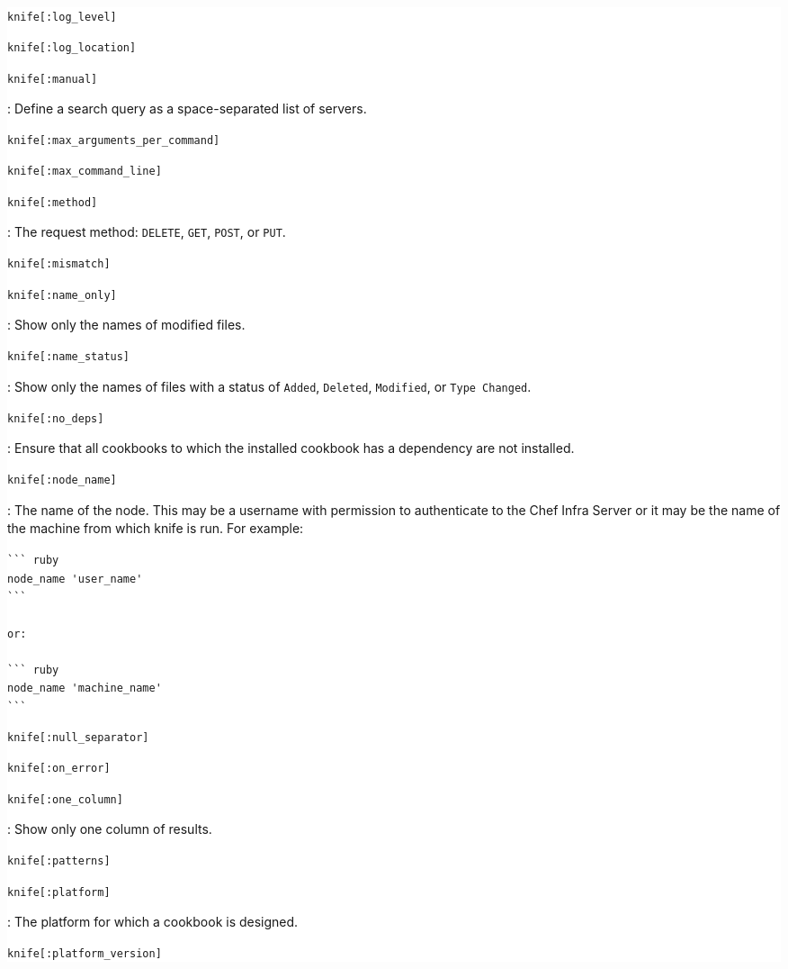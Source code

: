 `knife[:log_level]`

`knife[:log_location]`

`knife[:manual]`

:   Define a search query as a space-separated list of servers.

`knife[:max_arguments_per_command]`

`knife[:max_command_line]`

`knife[:method]`

:   The request method: `DELETE`, `GET`, `POST`, or `PUT`.

`knife[:mismatch]`

`knife[:name_only]`

:   Show only the names of modified files.

`knife[:name_status]`

:   Show only the names of files with a status of `Added`, `Deleted`,
    `Modified`, or `Type Changed`.

`knife[:no_deps]`

:   Ensure that all cookbooks to which the installed cookbook has a
    dependency are not installed.

`knife[:node_name]`

:   The name of the node. This may be a username with permission to
    authenticate to the Chef Infra Server or it may be the name of the
    machine from which knife is run. For example:

    ``` ruby
    node_name 'user_name'
    ```

    or:

    ``` ruby
    node_name 'machine_name'
    ```

`knife[:null_separator]`

`knife[:on_error]`

`knife[:one_column]`

:   Show only one column of results.

`knife[:patterns]`

`knife[:platform]`

:   The platform for which a cookbook is designed.

`knife[:platform_version]`

